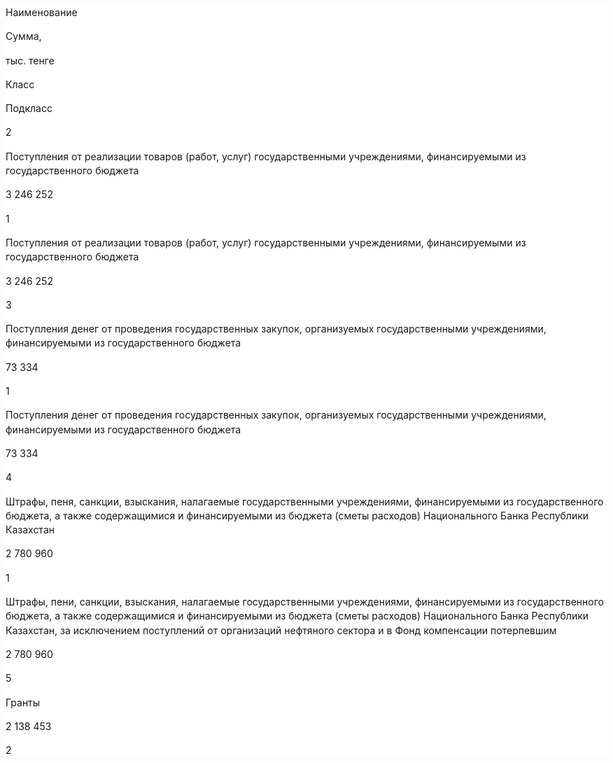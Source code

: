 Наименование

Сумма, 

тыс. тенге

Класс

Подкласс

2

Поступления от реализации товаров (работ, услуг) государственными учреждениями, финансируемыми из государственного бюджета

3 246 252

1

Поступления от реализации товаров (работ, услуг) государственными учреждениями, финансируемыми из государственного бюджета

3 246 252

3

Поступления денег от проведения государственных закупок, организуемых государственными учреждениями, финансируемыми из государственного бюджета

73 334

1

Поступления денег от проведения государственных закупок, организуемых государственными учреждениями, финансируемыми из государственного бюджета

73 334

4

Штрафы, пеня, санкции, взыскания, налагаемые государственными учреждениями, финансируемыми из государственного бюджета, а также содержащимися и финансируемыми из бюджета (сметы расходов) Национального Банка Республики Казахстан  

2 780 960

1

Штрафы, пени, санкции, взыскания, налагаемые государственными учреждениями, финансируемыми из государственного бюджета, а также содержащимися и финансируемыми из бюджета (сметы расходов) Национального Банка Республики Казахстан, за исключением поступлений от организаций нефтяного сектора и в Фонд компенсации потерпевшим

2 780 960

5

Гранты

2 138 453

2
